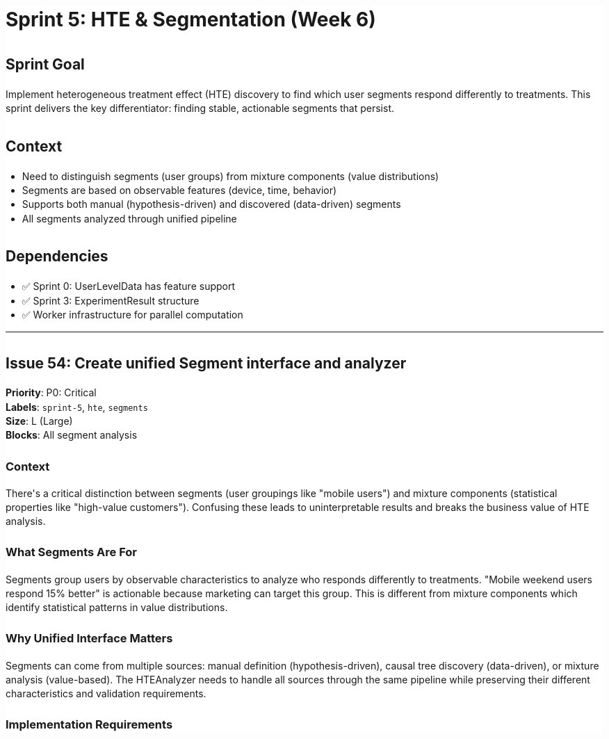 # Sprint 5: HTE & Segmentation (Week 6)

## Sprint Goal

Implement heterogeneous treatment effect (HTE) discovery to find which user segments respond differently to treatments. This sprint delivers the key differentiator: finding stable, actionable segments that persist.

## Context

- Need to distinguish segments (user groups) from mixture components (value distributions)
- Segments are based on observable features (device, time, behavior)
- Supports both manual (hypothesis-driven) and discovered (data-driven) segments
- All segments analyzed through unified pipeline

## Dependencies

- ✅ Sprint 0: UserLevelData has feature support
- ✅ Sprint 3: ExperimentResult structure
- ✅ Worker infrastructure for parallel computation

---

## Issue 54: Create unified Segment interface and analyzer

**Priority**: P0: Critical  
**Labels**: `sprint-5`, `hte`, `segments`  
**Size**: L (Large)  
**Blocks**: All segment analysis

### Context

There's a critical distinction between segments (user groupings like "mobile users") and mixture components (statistical properties like "high-value customers"). Confusing these leads to uninterpretable results and breaks the business value of HTE analysis.

### What Segments Are For

Segments group users by observable characteristics to analyze who responds differently to treatments. "Mobile weekend users respond 15% better" is actionable because marketing can target this group. This is different from mixture components which identify statistical patterns in value distributions.

### Why Unified Interface Matters

Segments can come from multiple sources: manual definition (hypothesis-driven), causal tree discovery (data-driven), or mixture analysis (value-based). The HTEAnalyzer needs to handle all sources through the same pipeline while preserving their different characteristics and validation requirements.

### Implementation Requirements
